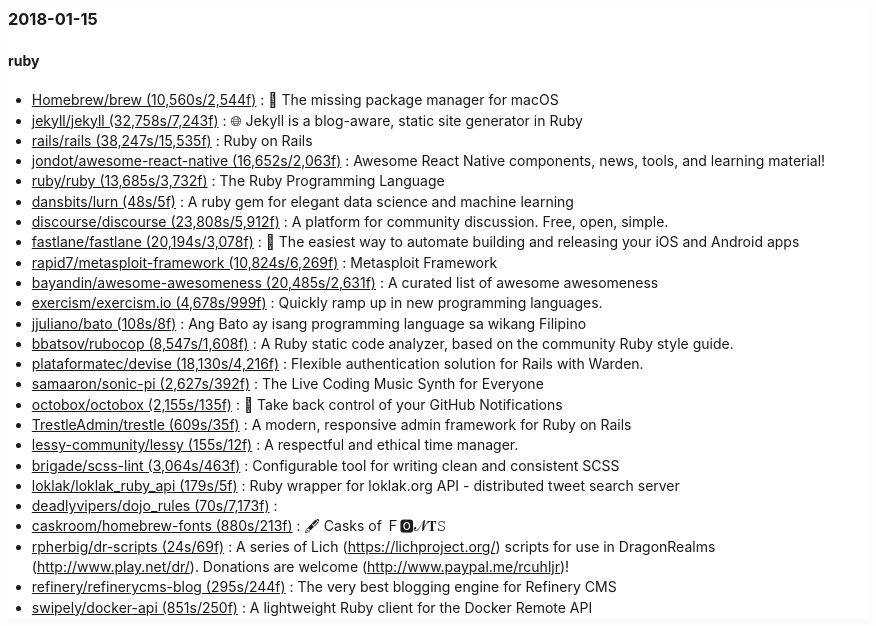 ### 2018-01-15

#### ruby
* [Homebrew/brew (10,560s/2,544f)](https://github.com/Homebrew/brew) : 🍺 The missing package manager for macOS
* [jekyll/jekyll (32,758s/7,243f)](https://github.com/jekyll/jekyll) : 🌐 Jekyll is a blog-aware, static site generator in Ruby
* [rails/rails (38,247s/15,535f)](https://github.com/rails/rails) : Ruby on Rails
* [jondot/awesome-react-native (16,652s/2,063f)](https://github.com/jondot/awesome-react-native) : Awesome React Native components, news, tools, and learning material!
* [ruby/ruby (13,685s/3,732f)](https://github.com/ruby/ruby) : The Ruby Programming Language
* [dansbits/lurn (48s/5f)](https://github.com/dansbits/lurn) : A ruby gem for elegant data science and machine learning
* [discourse/discourse (23,808s/5,912f)](https://github.com/discourse/discourse) : A platform for community discussion. Free, open, simple.
* [fastlane/fastlane (20,194s/3,078f)](https://github.com/fastlane/fastlane) : 🚀 The easiest way to automate building and releasing your iOS and Android apps
* [rapid7/metasploit-framework (10,824s/6,269f)](https://github.com/rapid7/metasploit-framework) : Metasploit Framework
* [bayandin/awesome-awesomeness (20,485s/2,631f)](https://github.com/bayandin/awesome-awesomeness) : A curated list of awesome awesomeness
* [exercism/exercism.io (4,678s/999f)](https://github.com/exercism/exercism.io) : Quickly ramp up in new programming languages.
* [jjuliano/bato (108s/8f)](https://github.com/jjuliano/bato) : Ang Bato ay isang programming language sa wikang Filipino
* [bbatsov/rubocop (8,547s/1,608f)](https://github.com/bbatsov/rubocop) : A Ruby static code analyzer, based on the community Ruby style guide.
* [plataformatec/devise (18,130s/4,216f)](https://github.com/plataformatec/devise) : Flexible authentication solution for Rails with Warden.
* [samaaron/sonic-pi (2,627s/392f)](https://github.com/samaaron/sonic-pi) : The Live Coding Music Synth for Everyone
* [octobox/octobox (2,155s/135f)](https://github.com/octobox/octobox) : 📮 Take back control of your GitHub Notifications
* [TrestleAdmin/trestle (609s/35f)](https://github.com/TrestleAdmin/trestle) : A modern, responsive admin framework for Ruby on Rails
* [lessy-community/lessy (155s/12f)](https://github.com/lessy-community/lessy) : A respectful and ethical time manager.
* [brigade/scss-lint (3,064s/463f)](https://github.com/brigade/scss-lint) : Configurable tool for writing clean and consistent SCSS
* [loklak/loklak_ruby_api (179s/5f)](https://github.com/loklak/loklak_ruby_api) : Ruby wrapper for loklak.org API - distributed tweet search server
* [deadlyvipers/dojo_rules (70s/7,173f)](https://github.com/deadlyvipers/dojo_rules) : 
* [caskroom/homebrew-fonts (880s/213f)](https://github.com/caskroom/homebrew-fonts) : 🖋 Casks of Ｆ🅾𝓝𝐓𝚂
* [rpherbig/dr-scripts (24s/69f)](https://github.com/rpherbig/dr-scripts) : A series of Lich (https://lichproject.org/) scripts for use in DragonRealms (http://www.play.net/dr/). Donations are welcome (http://www.paypal.me/rcuhljr)!
* [refinery/refinerycms-blog (295s/244f)](https://github.com/refinery/refinerycms-blog) : The very best blogging engine for Refinery CMS
* [swipely/docker-api (851s/250f)](https://github.com/swipely/docker-api) : A lightweight Ruby client for the Docker Remote API
